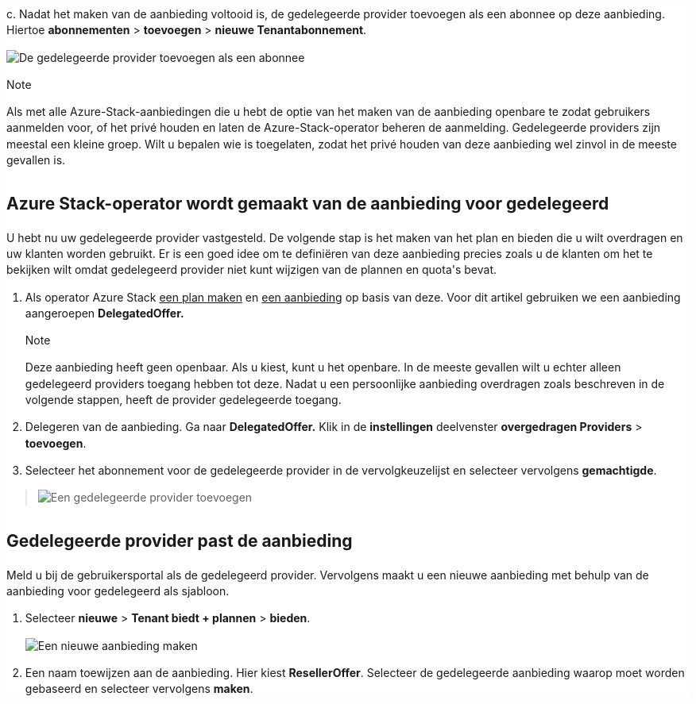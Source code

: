    c.  Nadat het maken van de aanbieding voltooid is, de gedelegeerde provider toevoegen als een abonnee op deze aanbieding. Hiertoe **abonnementen** > **toevoegen** > **nieuwe Tenantabonnement**.
   
   ![De gedelegeerde provider toevoegen als een abonnee](media/azure-stack-delegated-provider/image3.png)

> [!NOTE]
> Als met alle Azure-Stack-aanbiedingen die u hebt de optie van het maken van de aanbieding openbare te zodat gebruikers aanmelden voor, of het privé houden en laten de Azure-Stack-operator beheren de aanmelding. Gedelegeerde providers zijn meestal een kleine groep. Wilt u bepalen wie is toegelaten, zodat het privé houden van deze aanbieding wel zinvol in de meeste gevallen is.
> 
> 

## <a name="azure-stack-operator-creates-the-delegated-offer"></a>Azure Stack-operator wordt gemaakt van de aanbieding voor gedelegeerd

U hebt nu uw gedelegeerde provider vastgesteld. De volgende stap is het maken van het plan en bieden die u wilt overdragen en uw klanten worden gebruikt. Er is een goed idee om te definiëren van deze aanbieding precies zoals u de klanten om het te bekijken wilt omdat gedelegeerd provider niet kunt wijzigen van de plannen en quota's bevat.

1. Als operator Azure Stack [een plan maken](azure-stack-create-plan.md) en [een aanbieding](azure-stack-create-offer.md) op basis van deze. Voor dit artikel gebruiken we een aanbieding aangeroepen **DelegatedOffer.**
   
   > [!NOTE]
   > Deze aanbieding heeft geen openbaar. Als u kiest, kunt u het openbare. In de meeste gevallen wilt u echter alleen gedelegeerd providers toegang hebben tot deze. Nadat u een persoonlijke aanbieding overdragen zoals beschreven in de volgende stappen, heeft de provider gedelegeerde toegang.
   > 
   > 
1. Delegeren van de aanbieding. Ga naar **DelegatedOffer.** Klik in de **instellingen** deelvenster **overgedragen Providers** > **toevoegen**.

2. Selecteer het abonnement voor de gedelegeerde provider in de vervolgkeuzelijst en selecteer vervolgens **gemachtigde**.

> ![Een gedelegeerde provider toevoegen](media/azure-stack-delegated-provider/image4.png)
> 
> 

## <a name="delegated-provider-customizes-the-offer"></a>Gedelegeerde provider past de aanbieding

Meld u bij de gebruikersportal als de gedelegeerd provider. Vervolgens maakt u een nieuwe aanbieding met behulp van de aanbieding voor gedelegeerd als sjabloon.

1. Selecteer **nieuwe** > **Tenant biedt + plannen** > **bieden**.

    ![Een nieuwe aanbieding maken](media/azure-stack-delegated-provider/image5.png)


1. Een naam toewijzen aan de aanbieding. Hier kiest **ResellerOffer**. Selecteer de gedelegeerde aanbieding waarop moet worden gebaseerd en selecteer vervolgens **maken**.
   